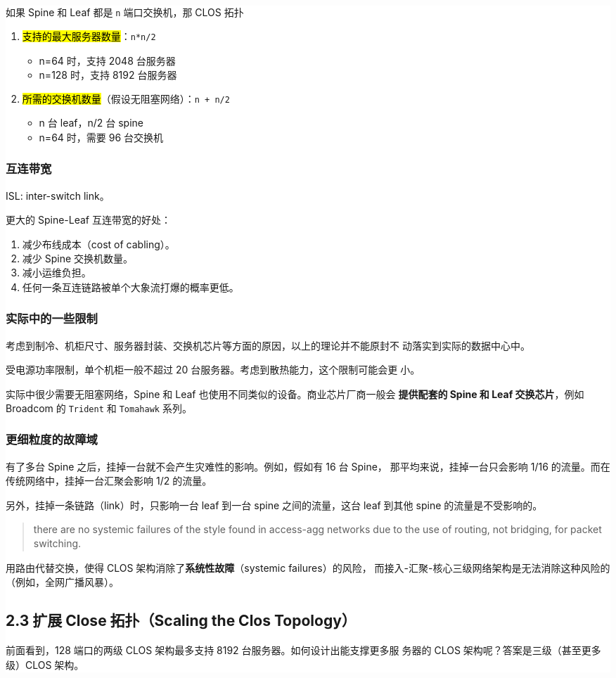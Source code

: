 如果 Spine 和 Leaf 都是 `n` 端口交换机，那 CLOS 拓扑

1. <mark>支持的最大服务器数量</mark>：`n*n/2`

    * n=64 时，支持 2048 台服务器
    * n=128 时，支持 8192 台服务器

1. <mark>所需的交换机数量</mark>（假设无阻塞网络）：`n + n/2`

    * n 台 leaf，n/2 台 spine
    * n=64 时，需要 96 台交换机

### 互连带宽

ISL: inter-switch link。

更大的 Spine-Leaf 互连带宽的好处：

1. 减少布线成本（cost of cabling）。
2. 减少 Spine 交换机数量。
3. 减小运维负担。
4. 任何一条互连链路被单个大象流打爆的概率更低。

### 实际中的一些限制

考虑到制冷、机柜尺寸、服务器封装、交换机芯片等方面的原因，以上的理论并不能原封不
动落实到实际的数据中心中。

受电源功率限制，单个机柜一般不超过 20 台服务器。考虑到散热能力，这个限制可能会更
小。

实际中很少需要无阻塞网络，Spine 和 Leaf 也使用不同类似的设备。商业芯片厂商一般会
**提供配套的 Spine 和 Leaf 交换芯片**，例如 Broadcom 的 `Trident` 和 `Tomahawk`
系列。

### 更细粒度的故障域

有了多台 Spine 之后，挂掉一台就不会产生灾难性的影响。例如，假如有 16 台 Spine，
那平均来说，挂掉一台只会影响 1/16 的流量。而在传统网络中，挂掉一台汇聚会影响 1/2
的流量。

另外，挂掉一条链路（link）时，只影响一台 leaf 到一台 spine 之间的流量，这台 leaf
到其他 spine 的流量是不受影响的。

> there are no systemic failures of the style found in access-agg networks due
> to the use of routing, not bridging, for packet switching.

用路由代替交换，使得 CLOS 架构消除了**系统性故障**（systemic failures）的风险，
而接入-汇聚-核心三级网络架构是无法消除这种风险的（例如，全网广播风暴）。

## 2.3 扩展 Close 拓扑（Scaling the Clos Topology）

前面看到，128 端口的两级 CLOS 架构最多支持 8192 台服务器。如何设计出能支撑更多服
务器的 CLOS 架构呢？答案是三级（甚至更多级）CLOS 架构。
